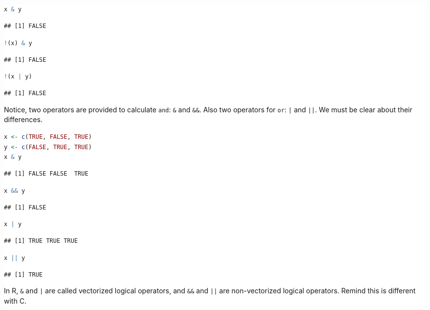 ```r
x & y
```

```
## [1] FALSE
```

```r
!(x) & y
```

```
## [1] FALSE
```

```r
!(x | y)
```

```
## [1] FALSE
```

Notice, two operators are provided to calculate `and`: `&` and `&&`. Also two operators for `or`: `|` and `||`. We must be clear about their differences.


```r
x <- c(TRUE, FALSE, TRUE)
y <- c(FALSE, TRUE, TRUE)
x & y
```

```
## [1] FALSE FALSE  TRUE
```

```r
x && y
```

```
## [1] FALSE
```

```r
x | y
```

```
## [1] TRUE TRUE TRUE
```

```r
x || y
```

```
## [1] TRUE
```

In R, `&` and `|` are called vectorized logical operators, and `&&` and `||` are non-vectorized logical operators. Remind this is different with C.
